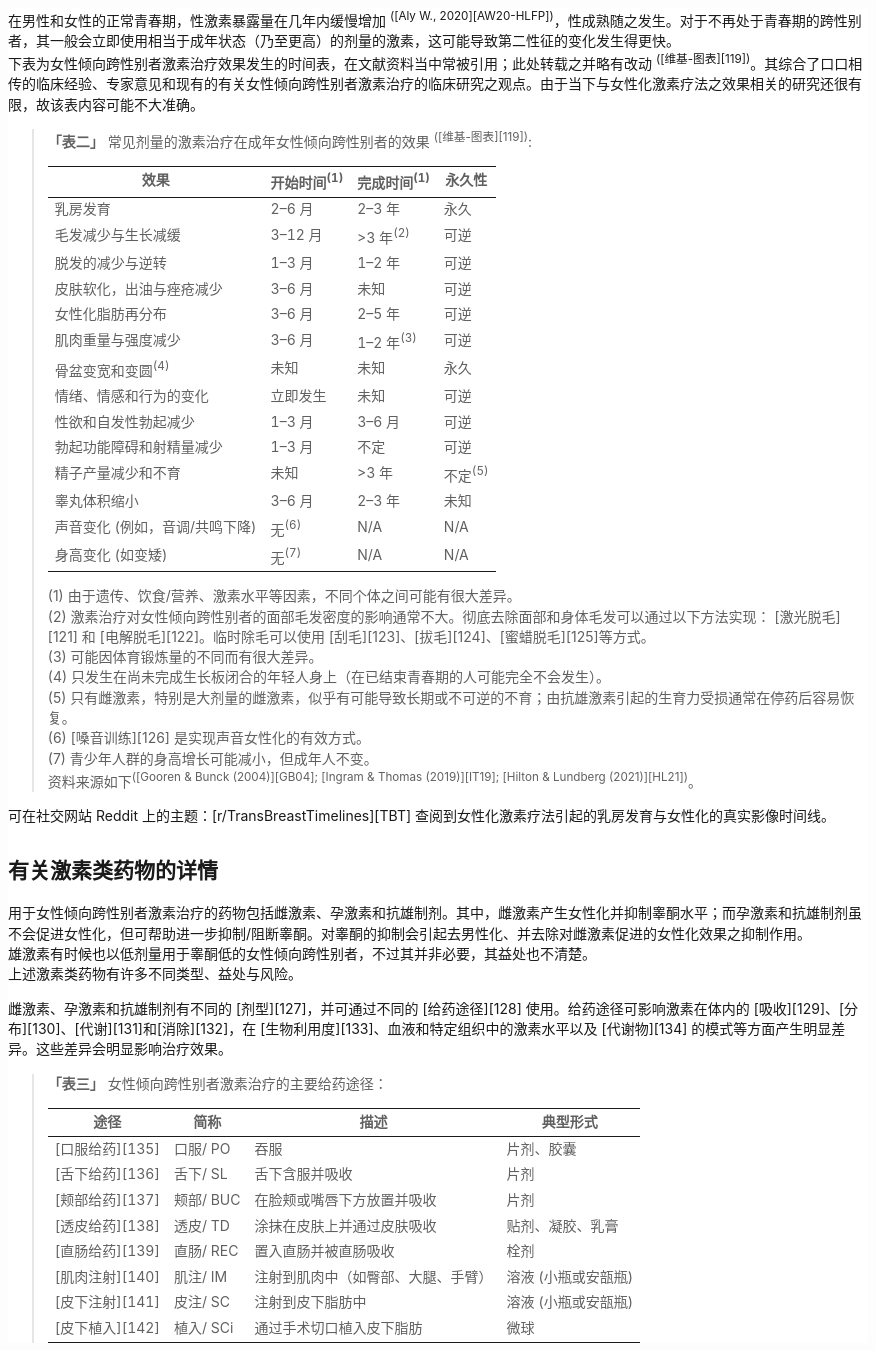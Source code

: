 在男性和女性的正常青春期，性激素暴露量在几年内缓慢增加 <sup>([Aly W., 2020][AW20-HLFP])</sup>，性成熟随之发生。对于不再处于青春期的跨性别者，其一般会立即使用相当于成年状态（乃至更高）的剂量的激素，这可能导致第二性征的变化发生得更快。  
下表为女性倾向跨性别者激素治疗效果发生的时间表，在文献资料当中常被引用；此处转载之并略有改动 <sup>([维基-图表][119])</sup>。其综合了口口相传的临床经验、专家意见和现有的有关女性倾向跨性别者激素治疗的临床研究之观点。由于当下与女性化激素疗法之效果相关的研究还很有限，故该表内容可能不大准确。

> **「表二」** 常见剂量的激素治疗在成年女性倾向跨性别者的效果 <sup>([维基-图表][119])</sup>:
>
> | 效果                           | 开始时间<sup>(1)</sup> | 完成时间<sup>(1)</sup> | 永久性           |
> | ------------------------------ | -------------------- | -------------------- | ---------------- |
> | 乳房发育                       | 2–6 月               | 2–3 年               | 永久             |
> | 毛发减少与生长减缓             | 3–12 月              | >3 年<sup>(2)</sup>    | 可逆             |
> | 脱发的减少与逆转               | 1–3 月               | 1–2 年               | 可逆             |
> | 皮肤软化，出油与痤疮减少       | 3–6 月               | 未知                 | 可逆             |
> | 女性化脂肪再分布               | 3–6 月               | 2–5 年               | 可逆             |
> | 肌肉重量与强度减少             | 3–6 月               | 1–2 年<sup>(3)</sup> | 可逆             |
> | 骨盆变宽和变圆<sup>(4)</sup>   | 未知                 | 未知                 | 永久             |
> | 情绪、情感和行为的变化         | 立即发生             | 未知                 | 可逆             |
> | 性欲和自发性勃起减少           | 1–3 月               | 3–6 月               | 可逆             |
> | 勃起功能障碍和射精量减少       | 1–3 月               | 不定                 | 可逆             |
> | 精子产量减少和不育             | 未知                 | >3 年                | 不定<sup>(5)</sup> |
> | 睾丸体积缩小                   | 3–6 月               | 2–3 年               | 未知             |
> | 声音变化 (例如，音调/共鸣下降) | 无<sup>(6)</sup>       | N/A                  | N/A              |
> | 身高变化 (如变矮)          | 无<sup>(7)</sup>       | N/A                  | N/A              |
>
> (1) 由于遗传、饮食/营养、激素水平等因素，不同个体之间可能有很大差异。  
> (2) 激素治疗对女性倾向跨性别者的面部毛发密度的影响通常不大。彻底去除面部和身体毛发可以通过以下方法实现： [激光脱毛][121] 和 [电解脱毛][122]。临时除毛可以使用 [刮毛][123]、[拔毛][124]、[蜜蜡脱毛][125]等方式。  
> (3) 可能因体育锻炼量的不同而有很大差异。  
> (4) 只发生在尚未完成生长板闭合的年轻人身上（在已结束青春期的人可能完全不会发生）。  
> (5) 只有雌激素，特别是大剂量的雌激素，似乎有可能导致长期或不可逆的不育；由抗雄激素引起的生育力受损通常在停药后容易恢复。  
> (6) [嗓音训练][126] 是实现声音女性化的有效方式。  
> (7) 青少年人群的身高增长可能减小，但成年人不变。  
> 资料来源如下<sup>([Gooren & Bunck (2004)][GB04]; [Ingram & Thomas (2019)][IT19]; [Hilton & Lundberg (2021)][HL21])</sup>。

可在社交网站 Reddit 上的主题：[r/TransBreastTimelines][TBT] 查阅到女性化激素疗法引起的乳房发育与女性化的真实影像时间线。


## 有关激素类药物的详情

用于女性倾向跨性别者激素治疗的药物包括雌激素、孕激素和抗雄制剂。其中，雌激素产生女性化并抑制睾酮水平；而孕激素和抗雄制剂虽不会促进女性化，但可帮助进一步抑制/阻断睾酮。对睾酮的抑制会引起去男性化、并去除对雌激素促进的女性化效果之抑制作用。  
雄激素有时候也以低剂量用于睾酮低的女性倾向跨性别者，不过其并非必要，其益处也不清楚。  
上述激素类药物有许多不同类型、益处与风险。

雌激素、孕激素和抗雄制剂有不同的 [剂型][127]，并可通过不同的 [给药途径][128] 使用。给药途径可影响激素在体内的 [吸收][129]、[分布][130]、[代谢][131]和[消除][132]，在 [生物利用度][133]、血液和特定组织中的激素水平以及 [代谢物][134] 的模式等方面产生明显差异。这些差异会明显影响治疗效果。

> **「表三」** 女性倾向跨性别者激素治疗的主要给药途径：
>
> | 途径            | 简称      | 描述                                | 典型形式         |
> | --------------- | --------- | ----------------------------------- | ---------------- |
> | [口服给药][135] | 口服/ PO  | 吞服                                | 片剂、胶囊       |
> | [舌下给药][136] | 舌下/ SL  | 舌下含服并吸收                      | 片剂             |
> | [颊部给药][137] | 颊部/ BUC | 在脸颊或嘴唇下方放置并吸收          | 片剂             |
> | [透皮给药][138] | 透皮/ TD  | 涂抹在皮肤上并通过皮肤吸收          | 贴剂、凝胶、乳膏 |
> | [直肠给药][139] | 直肠/ REC | 置入直肠并被直肠吸收                | 栓剂             |
> | [肌肉注射][140] | 肌注/ IM  | 注射到肌肉中（如臀部、大腿、手臂）  | 溶液 (小瓶或安瓿瓶) |
> | [皮下注射][141] | 皮注/ SC  | 注射到皮下脂肪中                    | 溶液 (小瓶或安瓿瓶) |
> | [皮下植入][142] | 植入/ SCi | 通过手术切口植入皮下脂肪            | 微球           |


[AUTHOR]: https://transfemscience.org/about/#aly-w
[ORIGIN]: https://transfemscience.org/articles/cpa-dosage/
[TRANSLATOR]: https://github.com/yucandy
[REVISOR]: https://bersella-ai.cc/about-me/